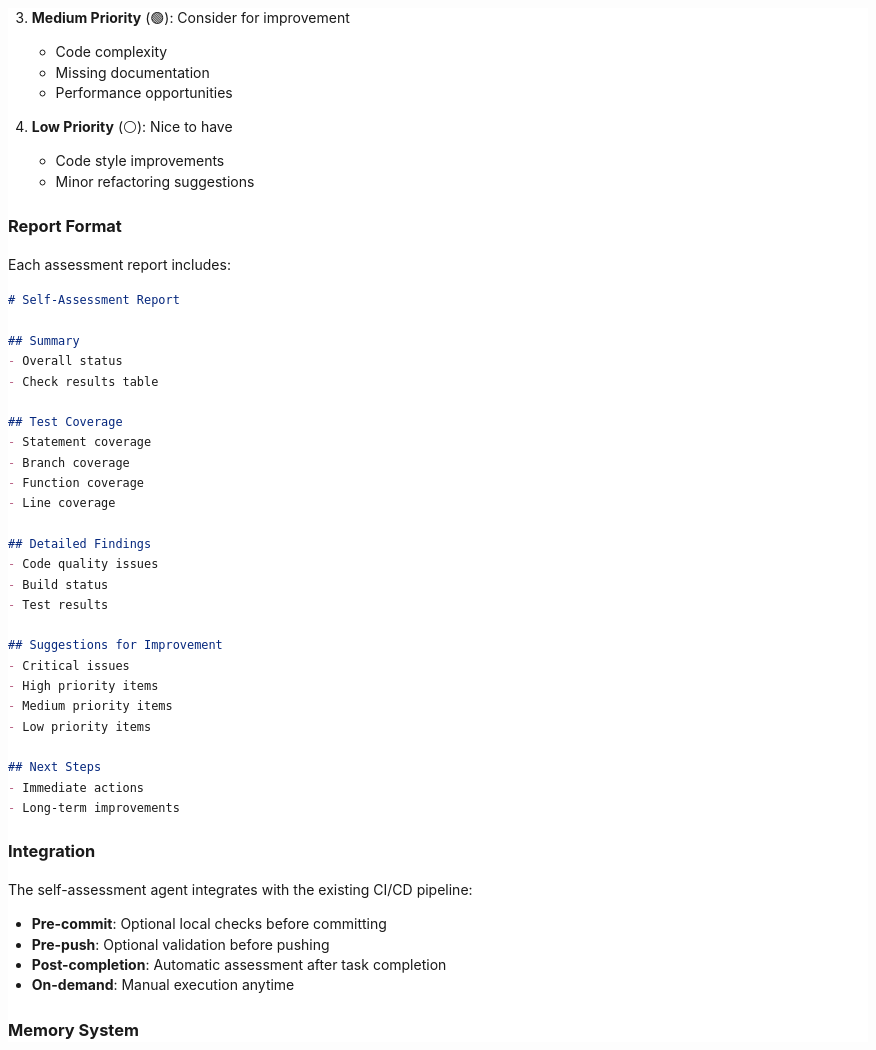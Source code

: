 3. **Medium Priority** (🟢): Consider for improvement
   - Code complexity
   - Missing documentation
   - Performance opportunities

4. **Low Priority** (⚪): Nice to have
   - Code style improvements
   - Minor refactoring suggestions

### Report Format

Each assessment report includes:

```markdown
# Self-Assessment Report

## Summary
- Overall status
- Check results table

## Test Coverage
- Statement coverage
- Branch coverage
- Function coverage
- Line coverage

## Detailed Findings
- Code quality issues
- Build status
- Test results

## Suggestions for Improvement
- Critical issues
- High priority items
- Medium priority items
- Low priority items

## Next Steps
- Immediate actions
- Long-term improvements
```

### Integration

The self-assessment agent integrates with the existing CI/CD pipeline:

- **Pre-commit**: Optional local checks before committing
- **Pre-push**: Optional validation before pushing
- **Post-completion**: Automatic assessment after task completion
- **On-demand**: Manual execution anytime

### Memory System
